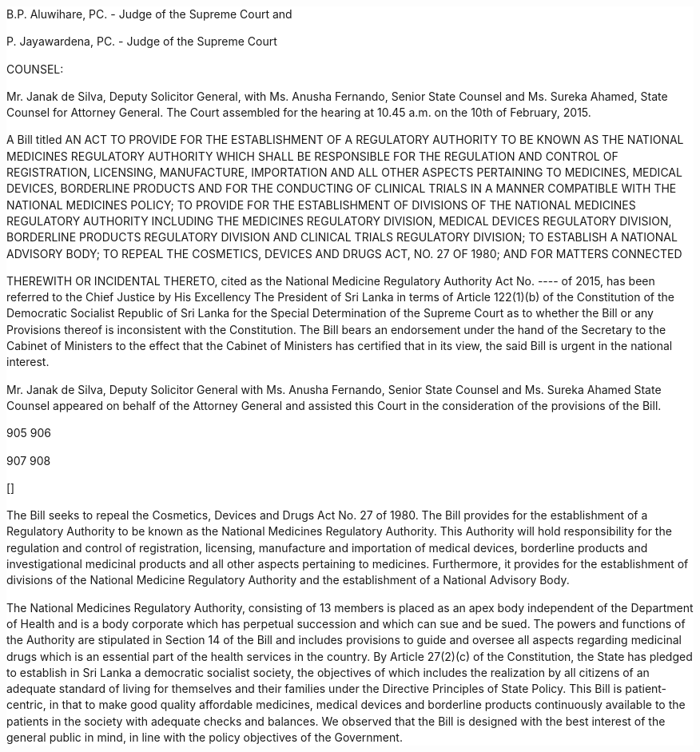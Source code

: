 B.P. Aluwihare, PC. - Judge of the Supreme Court and

P. Jayawardena, PC. - Judge of the Supreme Court

COUNSEL:

Mr. Janak de Silva, Deputy Solicitor General, with Ms. Anusha Fernando, Senior State Counsel and Ms. Sureka Ahamed, State Counsel for Attorney General. The Court assembled for the hearing at 10.45 a.m. on the 10th of February, 2015.

A Bill titled AN ACT TO PROVIDE FOR THE ESTABLISHMENT OF A REGULATORY AUTHORITY TO BE KNOWN AS THE NATIONAL MEDICINES REGULATORY AUTHORITY WHICH SHALL BE RESPONSIBLE FOR THE REGULATION AND CONTROL OF REGISTRATION, LICENSING, MANUFACTURE, IMPORTATION AND ALL OTHER ASPECTS PERTAINING TO MEDICINES, MEDICAL DEVICES, BORDERLINE PRODUCTS AND FOR THE CONDUCTING OF CLINICAL TRIALS IN A MANNER COMPATIBLE WITH THE NATIONAL MEDICINES POLICY; TO PROVIDE FOR THE ESTABLISHMENT OF DIVISIONS OF THE NATIONAL MEDICINES REGULATORY AUTHORITY INCLUDING THE MEDICINES REGULATORY DIVISION, MEDICAL DEVICES REGULATORY DIVISION, BORDERLINE PRODUCTS REGULATORY DIVISION AND CLINICAL TRIALS REGULATORY DIVISION; TO ESTABLISH A NATIONAL ADVISORY BODY; TO REPEAL THE COSMETICS, DEVICES AND DRUGS ACT, NO. 27 OF 1980; AND FOR MATTERS CONNECTED

THEREWITH OR INCIDENTAL THERETO, cited as the National Medicine Regulatory Authority Act No. ---- of 2015, has been referred to the Chief Justice by His Excellency The President of Sri Lanka in terms of Article 122(1)(b) of the Constitution of the Democratic Socialist Republic of Sri Lanka for the Special Determination of the Supreme Court as to whether the Bill or any Provisions thereof is inconsistent with the Constitution. The Bill bears an endorsement under the hand of the Secretary to the Cabinet of Ministers to the effect that the Cabinet of Ministers has certified that in its view, the said Bill is urgent in the national interest.

Mr. Janak de Silva, Deputy Solicitor General with Ms. Anusha Fernando, Senior State Counsel and Ms. Sureka Ahamed State Counsel appeared on behalf of the Attorney General and assisted this Court in the consideration of the provisions of the Bill.

905 906

907 908

[]

The Bill seeks to repeal the Cosmetics, Devices and Drugs Act No. 27 of 1980. The Bill provides for the establishment of a Regulatory Authority to be known as the National Medicines Regulatory Authority. This Authority will hold responsibility for the regulation and control of registration, licensing, manufacture and importation of medical devices, borderline products and investigational medicinal products and all other aspects pertaining to medicines. Furthermore, it provides for the establishment of divisions of the National Medicine Regulatory Authority and the establishment of a National Advisory Body.

The National Medicines Regulatory Authority, consisting of 13 members is placed as an apex body independent of the Department of Health and is a body corporate which has perpetual succession and which can sue and be sued. The powers and functions of the Authority are stipulated in Section 14 of the Bill and includes provisions to guide and oversee all aspects regarding medicinal drugs which is an essential part of the health services in the country. By Article 27(2)(c) of the Constitution, the State has pledged to establish in Sri Lanka a democratic socialist society, the objectives of which includes the realization by all citizens of an adequate standard of living for themselves and their families under the Directive Principles of State Policy. This Bill is patient-centric, in that to make good quality affordable medicines, medical devices and borderline products continuously available to the patients in the society with adequate checks and balances. We observed that the Bill is designed with the best interest of the general public in mind, in line with the policy objectives of the Government.
